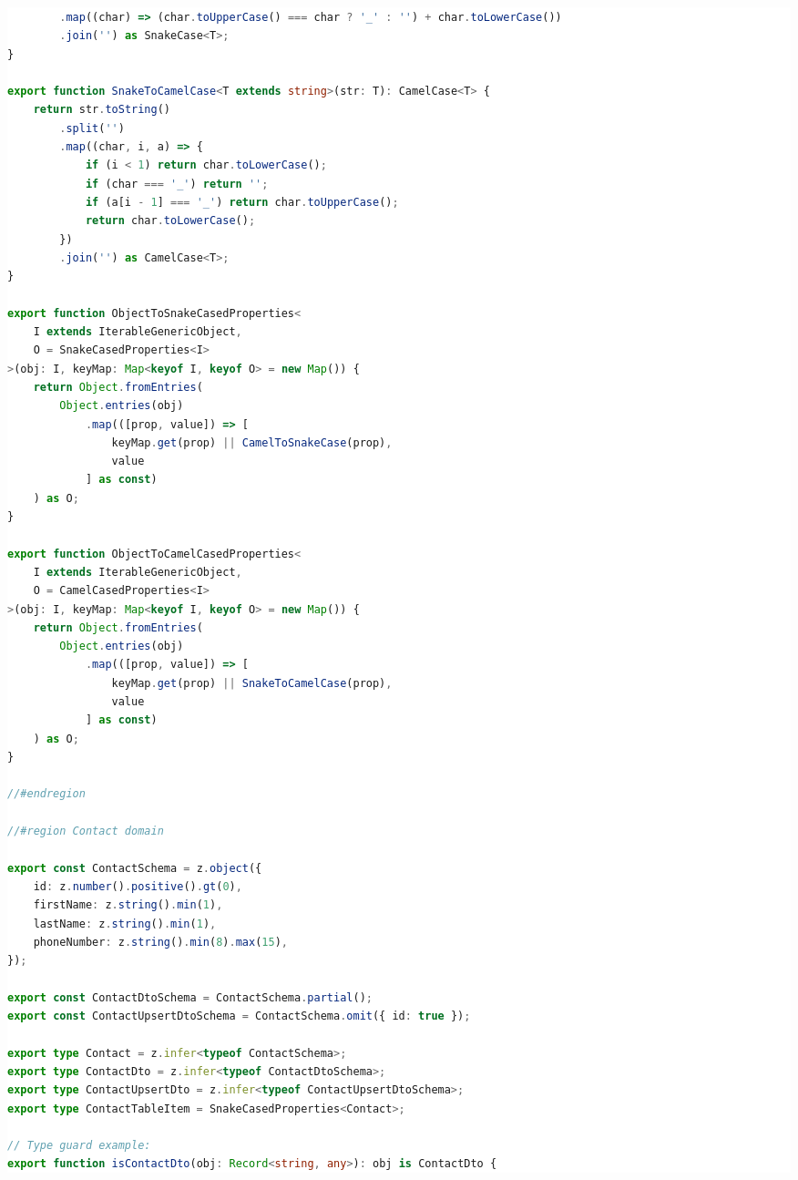 ```typescript
        .map((char) => (char.toUpperCase() === char ? '_' : '') + char.toLowerCase())
        .join('') as SnakeCase<T>;
}

export function SnakeToCamelCase<T extends string>(str: T): CamelCase<T> {
    return str.toString()
        .split('')
        .map((char, i, a) => {
            if (i < 1) return char.toLowerCase();
            if (char === '_') return '';
            if (a[i - 1] === '_') return char.toUpperCase();
            return char.toLowerCase();
        })
        .join('') as CamelCase<T>;
}

export function ObjectToSnakeCasedProperties<
    I extends IterableGenericObject,
    O = SnakeCasedProperties<I>
>(obj: I, keyMap: Map<keyof I, keyof O> = new Map()) {
    return Object.fromEntries(
        Object.entries(obj)
            .map(([prop, value]) => [
                keyMap.get(prop) || CamelToSnakeCase(prop),
                value
            ] as const)
    ) as O;
}

export function ObjectToCamelCasedProperties<
    I extends IterableGenericObject,
    O = CamelCasedProperties<I>
>(obj: I, keyMap: Map<keyof I, keyof O> = new Map()) {
    return Object.fromEntries(
        Object.entries(obj)
            .map(([prop, value]) => [
                keyMap.get(prop) || SnakeToCamelCase(prop),
                value
            ] as const)
    ) as O;
}

//#endregion

//#region Contact domain

export const ContactSchema = z.object({
    id: z.number().positive().gt(0),
    firstName: z.string().min(1),
    lastName: z.string().min(1),
    phoneNumber: z.string().min(8).max(15),
});

export const ContactDtoSchema = ContactSchema.partial();
export const ContactUpsertDtoSchema = ContactSchema.omit({ id: true });

export type Contact = z.infer<typeof ContactSchema>;
export type ContactDto = z.infer<typeof ContactDtoSchema>;
export type ContactUpsertDto = z.infer<typeof ContactUpsertDtoSchema>;
export type ContactTableItem = SnakeCasedProperties<Contact>;

// Type guard example:
export function isContactDto(obj: Record<string, any>): obj is ContactDto {
```